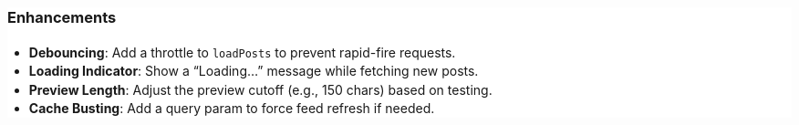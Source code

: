 
### Enhancements
- **Debouncing**: Add a throttle to `loadPosts` to prevent rapid-fire requests.
- **Loading Indicator**: Show a “Loading…” message while fetching new posts.
- **Preview Length**: Adjust the preview cutoff (e.g., 150 chars) based on testing.
- **Cache Busting**: Add a query param to force feed refresh if needed.

